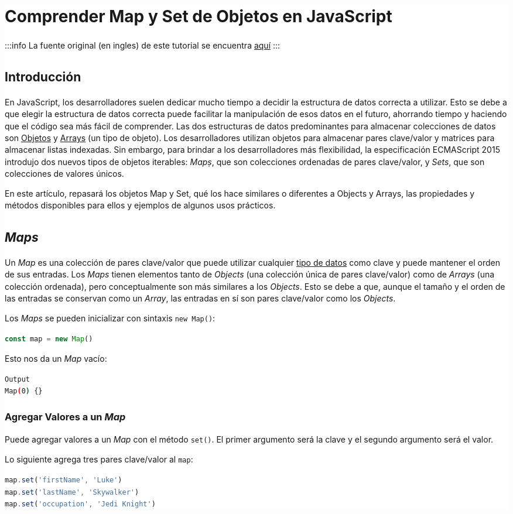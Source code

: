 # Comprender Map y Set  de Objetos en JavaScript

:::info
La fuente original (en ingles) de este tutorial se encuentra [aquí](https://www.digitalocean.com/community/tutorials/understanding-map-and-set-objects-in-javascript)
:::

## Introducción

En JavaScript, los desarrolladores suelen dedicar mucho tiempo a decidir la estructura de datos correcta a utilizar. Esto se debe a que elegir la estructura de datos correcta puede facilitar la manipulación de esos datos en el futuro, ahorrando tiempo y haciendo que el código sea más fácil de comprender. Las dos estructuras de datos predominantes para almacenar colecciones de datos son [Objetos](./understanding-objects-in-javascript.html) y [Arrays](./understanding-arrays-in-javascript.html) (un tipo de objeto). Los desarrolladores utilizan objetos para almacenar pares clave/valor y matrices para almacenar listas indexadas. Sin embargo, para brindar a los desarrolladores más flexibilidad, la especificación ECMAScript 2015 introdujo dos nuevos tipos de objetos iterables: _Mapṣ_, que son colecciones ordenadas de pares clave/valor, y _Sets_, que son colecciones de valores únicos.

En este artículo, repasará los objetos Map y Set, qué los hace similares o diferentes a Objects y Arrays, las propiedades y métodos disponibles para ellos y ejemplos de algunos usos prácticos. 

## _Maps_

Un _Map_ es una colección de pares clave/valor que puede utilizar cualquier [tipo de datos](./understanding-data-types.html) como clave y puede mantener el orden de sus entradas. Los _Maps_ tienen elementos tanto de _Objects_ (una colección única de pares clave/valor) como de _Arrays_ (una colección ordenada), pero conceptualmente son más similares a los _Objects_. Esto se debe a que, aunque el tamaño y el orden de las entradas se conservan como un _Array_, las entradas en sí son pares clave/valor como los _Objects_.

Los _Maps_ se pueden inicializar con sintaxis `new Map()`:


```js
const map = new Map()
```

Esto nos da un _Map_ vacío:


```sh
Output
Map(0) {}
```

### Agregar Valores a un _Map_

Puede agregar valores a un _Map_ con el método `set()`. El primer argumento será la clave y el segundo argumento será el valor.

Lo siguiente agrega tres pares clave/valor al `map`:


```js
map.set('firstName', 'Luke')
map.set('lastName', 'Skywalker')
map.set('occupation', 'Jedi Knight')
```
